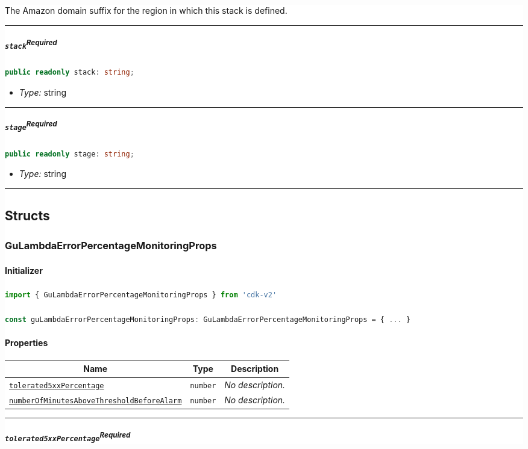 The Amazon domain suffix for the region in which this stack is defined.

---

##### `stack`<sup>Required</sup> <a name="stack" id="cdk-v2.GuStack.property.stack"></a>

```typescript
public readonly stack: string;
```

- *Type:* string

---

##### `stage`<sup>Required</sup> <a name="stage" id="cdk-v2.GuStack.property.stage"></a>

```typescript
public readonly stage: string;
```

- *Type:* string

---


## Structs <a name="Structs" id="Structs"></a>

### GuLambdaErrorPercentageMonitoringProps <a name="GuLambdaErrorPercentageMonitoringProps" id="cdk-v2.GuLambdaErrorPercentageMonitoringProps"></a>

#### Initializer <a name="Initializer" id="cdk-v2.GuLambdaErrorPercentageMonitoringProps.Initializer"></a>

```typescript
import { GuLambdaErrorPercentageMonitoringProps } from 'cdk-v2'

const guLambdaErrorPercentageMonitoringProps: GuLambdaErrorPercentageMonitoringProps = { ... }
```

#### Properties <a name="Properties" id="Properties"></a>

| **Name** | **Type** | **Description** |
| --- | --- | --- |
| <code><a href="#cdk-v2.GuLambdaErrorPercentageMonitoringProps.property.tolerated5xxPercentage">tolerated5xxPercentage</a></code> | <code>number</code> | *No description.* |
| <code><a href="#cdk-v2.GuLambdaErrorPercentageMonitoringProps.property.numberOfMinutesAboveThresholdBeforeAlarm">numberOfMinutesAboveThresholdBeforeAlarm</a></code> | <code>number</code> | *No description.* |

---

##### `tolerated5xxPercentage`<sup>Required</sup> <a name="tolerated5xxPercentage" id="cdk-v2.GuLambdaErrorPercentageMonitoringProps.property.tolerated5xxPercentage"></a>

